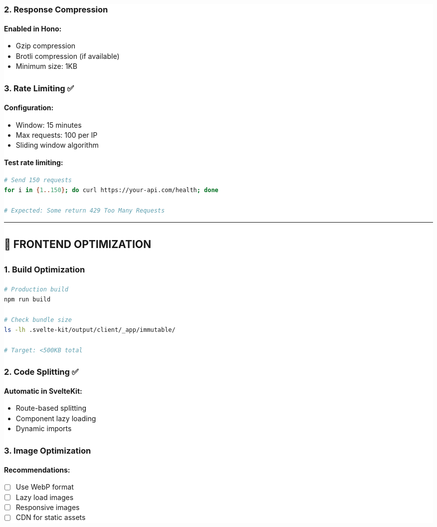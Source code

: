 ### 2. Response Compression

**Enabled in Hono:**
- Gzip compression
- Brotli compression (if available)
- Minimum size: 1KB

### 3. Rate Limiting ✅

**Configuration:**
- Window: 15 minutes
- Max requests: 100 per IP
- Sliding window algorithm

**Test rate limiting:**
```bash
# Send 150 requests
for i in {1..150}; do curl https://your-api.com/health; done

# Expected: Some return 429 Too Many Requests
```

---

## 🎨 FRONTEND OPTIMIZATION

### 1. Build Optimization

```bash
# Production build
npm run build

# Check bundle size
ls -lh .svelte-kit/output/client/_app/immutable/

# Target: <500KB total
```

### 2. Code Splitting ✅

**Automatic in SvelteKit:**
- Route-based splitting
- Component lazy loading
- Dynamic imports

### 3. Image Optimization

**Recommendations:**
- [ ] Use WebP format
- [ ] Lazy load images
- [ ] Responsive images
- [ ] CDN for static assets
